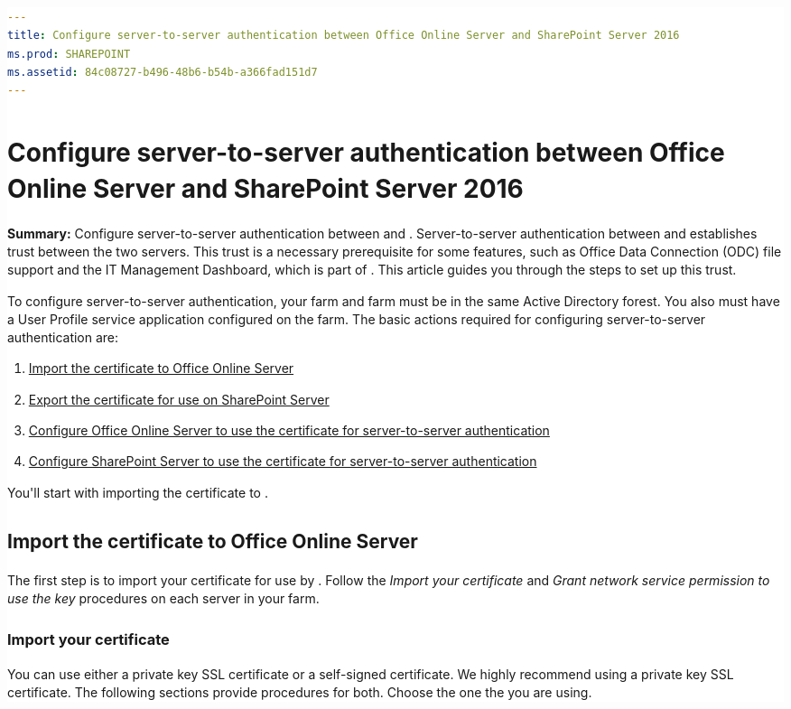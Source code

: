```yaml
---
title: Configure server-to-server authentication between Office Online Server and SharePoint Server 2016
ms.prod: SHAREPOINT
ms.assetid: 84c08727-b496-48b6-b54b-a366fad151d7
---
```



# Configure server-to-server authentication between Office Online Server and SharePoint Server 2016
 **Summary:** Configure server-to-server authentication between and .
Server-to-server authentication between and establishes trust between the two servers. This trust is a necessary prerequisite for some features, such as Office Data Connection (ODC) file support and the IT Management Dashboard, which is part of . This article guides you through the steps to set up this trust.
  
    
    

To configure server-to-server authentication, your farm and farm must be in the same Active Directory forest. You also must have a User Profile service application configured on the farm.
The basic actions required for configuring server-to-server authentication are:
  
    
    


1.  [Import the certificate to Office Online Server](configure-server-to-server-authentication-between-office-online-server-and-share.md#ImportCerts)
    
  
2.  [Export the certificate for use on SharePoint Server](configure-server-to-server-authentication-between-office-online-server-and-share.md#ExportCerts)
    
  
3.  [Configure Office Online Server to use the certificate for server-to-server authentication](configure-server-to-server-authentication-between-office-online-server-and-share.md#ConfigureWAC)
    
  
4.  [Configure SharePoint Server to use the certificate for server-to-server authentication](configure-server-to-server-authentication-between-office-online-server-and-share.md#ConfigureSharePoint)
    
  
You'll start with importing the certificate to .
## Import the certificate to Office Online Server
<a name="ImportCerts"> </a>

The first step is to import your certificate for use by . Follow the  *Import your certificate*  and *Grant network service permission to use the key*  procedures on each server in your farm.
  
    
    

### Import your certificate

You can use either a private key SSL certificate or a self-signed certificate. We highly recommend using a private key SSL certificate. The following sections provide procedures for both. Choose the one the you are using.
  